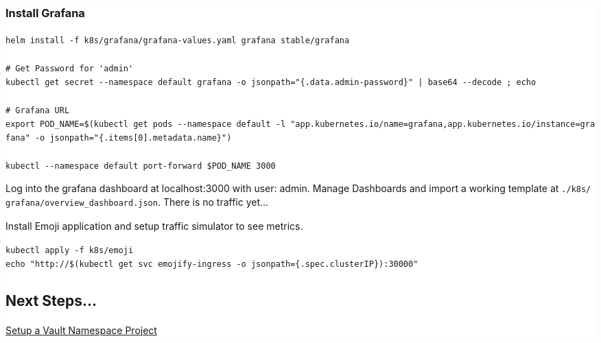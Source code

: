 ### Install Grafana
```
helm install -f k8s/grafana/grafana-values.yaml grafana stable/grafana

# Get Password for 'admin'
kubectl get secret --namespace default grafana -o jsonpath="{.data.admin-password}" | base64 --decode ; echo

# Grafana URL
export POD_NAME=$(kubectl get pods --namespace default -l "app.kubernetes.io/name=grafana,app.kubernetes.io/instance=grafana" -o jsonpath="{.items[0].metadata.name}")

kubectl --namespace default port-forward $POD_NAME 3000
```
Log into the grafana dashboard at localhost:3000 with user: admin.  Manage Dashboards and import a working template at `./k8s/grafana/overview_dashboard.json`.  There is no traffic yet...

Install Emoji application and setup traffic simulator to see metrics.
```
kubectl apply -f k8s/emoji
echo "http://$(kubectl get svc emojify-ingress -o jsonpath={.spec.clusterIP}):30000"
```


## Next Steps...
[Setup a Vault Namespace Project](../vault-project-template "Setup a Vault Namespace Project")